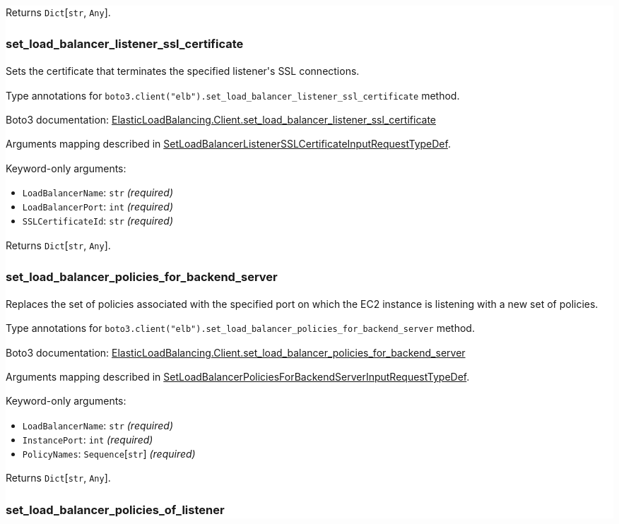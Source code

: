 Returns `Dict`\[`str`, `Any`\].

<a id="set\_load\_balancer\_listener\_ssl\_certificate"></a>

### set_load_balancer_listener_ssl_certificate

Sets the certificate that terminates the specified listener's SSL connections.

Type annotations for
`boto3.client("elb").set_load_balancer_listener_ssl_certificate` method.

Boto3 documentation:
[ElasticLoadBalancing.Client.set_load_balancer_listener_ssl_certificate](https://boto3.amazonaws.com/v1/documentation/api/latest/reference/services/elb.html#ElasticLoadBalancing.Client.set_load_balancer_listener_ssl_certificate)

Arguments mapping described in
[SetLoadBalancerListenerSSLCertificateInputRequestTypeDef](./type_defs.md#setloadbalancerlistenersslcertificateinputrequesttypedef).

Keyword-only arguments:

- `LoadBalancerName`: `str` *(required)*
- `LoadBalancerPort`: `int` *(required)*
- `SSLCertificateId`: `str` *(required)*

Returns `Dict`\[`str`, `Any`\].

<a id="set\_load\_balancer\_policies\_for\_backend\_server"></a>

### set_load_balancer_policies_for_backend_server

Replaces the set of policies associated with the specified port on which the
EC2 instance is listening with a new set of policies.

Type annotations for
`boto3.client("elb").set_load_balancer_policies_for_backend_server` method.

Boto3 documentation:
[ElasticLoadBalancing.Client.set_load_balancer_policies_for_backend_server](https://boto3.amazonaws.com/v1/documentation/api/latest/reference/services/elb.html#ElasticLoadBalancing.Client.set_load_balancer_policies_for_backend_server)

Arguments mapping described in
[SetLoadBalancerPoliciesForBackendServerInputRequestTypeDef](./type_defs.md#setloadbalancerpoliciesforbackendserverinputrequesttypedef).

Keyword-only arguments:

- `LoadBalancerName`: `str` *(required)*
- `InstancePort`: `int` *(required)*
- `PolicyNames`: `Sequence`\[`str`\] *(required)*

Returns `Dict`\[`str`, `Any`\].

<a id="set\_load\_balancer\_policies\_of\_listener"></a>

### set_load_balancer_policies_of_listener
